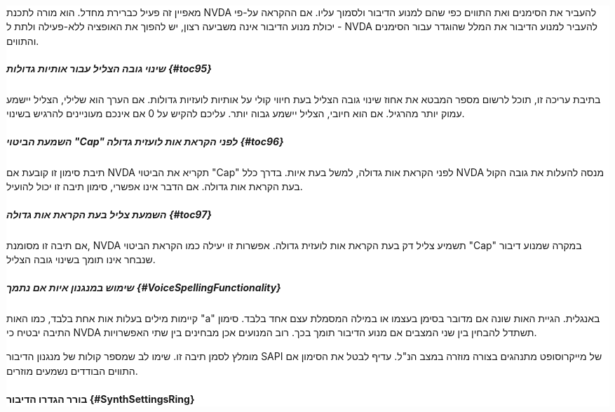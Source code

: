 מאפיין זה פעיל כברירת מחדל. הוא מורה לתכנת NVDA להעביר את הסימנים ואת התווים כפי שהם למנוע הדיבור ולסמוך עליו.
אם ההקראה על-פי יכולת מנוע הדיבור אינה משביעה רצון, יש להפוך את האופציה ללא-פעילה ולתת ל - NVDA להעביר למנוע הדיבור את המלל שהוגדר עבור הסימנים והתווים.

##### שינוי גובה הצליל עבור אותיות גדולות {#toc95}

בתיבת עריכה זו, תוכל לרשום מספר המבטא את אחוז שינוי גובה הצליל בעת חיווי קולי על אותיות לועזיות גדולות.
אם הערך הוא שלילי, הצליל יישמע עמוק יותר מהרגיל. אם הוא חיובי, הצליל יישמע גבוה יותר.
עליכם להקיש על 0 אם אינכם מעוניינים להרגיש בשינוי.

##### השמעת הביטוי "Cap" לפני הקראת אות לועזית גדולה {#toc96}

תיבת סימון זו קובעת אם NVDA תקריא את הביטוי "Cap" לפני הקראת אות גדולה, למשל בעת איות.
בדרך כלל NVDA מנסה להעלות את גובה הקול בעת הקראת אות גדולה. אם הדבר אינו אפשרי, סימון תיבה זו יכול להועיל.

##### השמעת צליל בעת הקראת אות גדולה {#toc97}

אם תיבה זו מסומנת, NVDA תשמיע צליל דק בעת הקראת אות לועזית גדולה.
אפשרות זו יעילה כמו הקראת הביטוי "Cap"  במקרה שמנוע דיבור שנבחר אינו תומך בשינוי גובה הצליל.

##### שימוש במנגנון איות אם נתמך {#VoiceSpellingFunctionality}

קיימות מילים בעלות אות אחת בלבד, כמו האות "a" באנגלית.
הגיית האות שונה אם מדובר בסימן בעצמו או במילה המסמלת עצם אחד בלבד. 
סימון התיבה יבטיח כי NVDA תשתדל להבחין בין שני המצבים אם מנוע הדיבור תומך בכך.
רוב המנועים אכן מבחינים בין שתי האפשרויות.

מומלץ לסמן תיבה זו. 
שימו לב שמספר קולות של מנגנון הדיבור SAPI של מייקרוסופט מתנהגים בצורה מוזרה במצב הנ"ל.
עדיף לבטל את הסימון אם התווים הבודדים נשמעים מוזרים.

#### בורר הגדרו הדיבור {#SynthSettingsRing}


